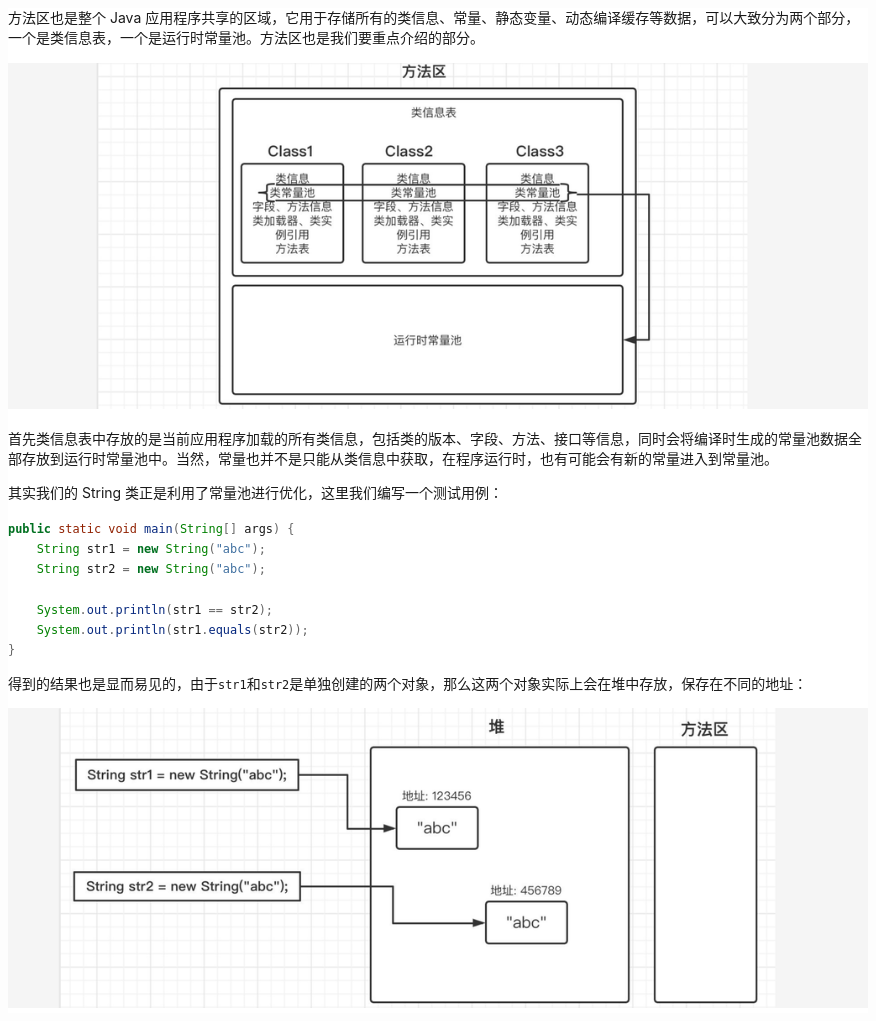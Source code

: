 方法区也是整个 Java 应用程序共享的区域，它用于存储所有的类信息、常量、静态变量、动态编译缓存等数据，可以大致分为两个部分，一个是类信息表，一个是运行时常量池。方法区也是我们要重点介绍的部分。

![image-20230306164925187](./img/vYL53rtIDAWcQhb.webp)

首先类信息表中存放的是当前应用程序加载的所有类信息，包括类的版本、字段、方法、接口等信息，同时会将编译时生成的常量池数据全部存放到运行时常量池中。当然，常量也并不是只能从类信息中获取，在程序运行时，也有可能会有新的常量进入到常量池。

其实我们的 String 类正是利用了常量池进行优化，这里我们编写一个测试用例：

```java
public static void main(String[] args) {
    String str1 = new String("abc");
    String str2 = new String("abc");

    System.out.println(str1 == str2);
    System.out.println(str1.equals(str2));
}
```

得到的结果也是显而易见的，由于`str1`和`str2`是单独创建的两个对象，那么这两个对象实际上会在堆中存放，保存在不同的地址：

![image-20230306164934743](./img/tnqFSxzEcB4U9WL.webp)
